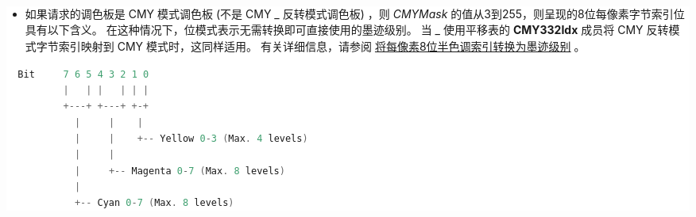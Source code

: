      



-   如果请求的调色板是 CMY 模式调色板 (不是 CMY \_ 反转模式调色板) ，则 *CMYMask* 的值从3到255，则呈现的8位每像素字节索引位具有以下含义。 在这种情况下，位模式表示无需转换即可直接使用的墨迹级别。 当 \_ 使用平移表的 **CMY332Idx** 成员将 CMY 反转模式字节索引映射到 CMY 模式时，这同样适用。 有关详细信息，请参阅 [将每像素8位半色调索引转换为墨迹级别](translating-8-bit-per-pixel-halftone-indexes-to-ink-levels.md) 。

```cpp
  Bit     7 6 5 4 3 2 1 0
          |   | |   | | |
          +---+ +---+ +-+
            |     |    |
            |     |    +-- Yellow 0-3 (Max. 4 levels)
            |     |
            |     +-- Magenta 0-7 (Max. 8 levels)
            |
            +-- Cyan 0-7 (Max. 8 levels)
```

